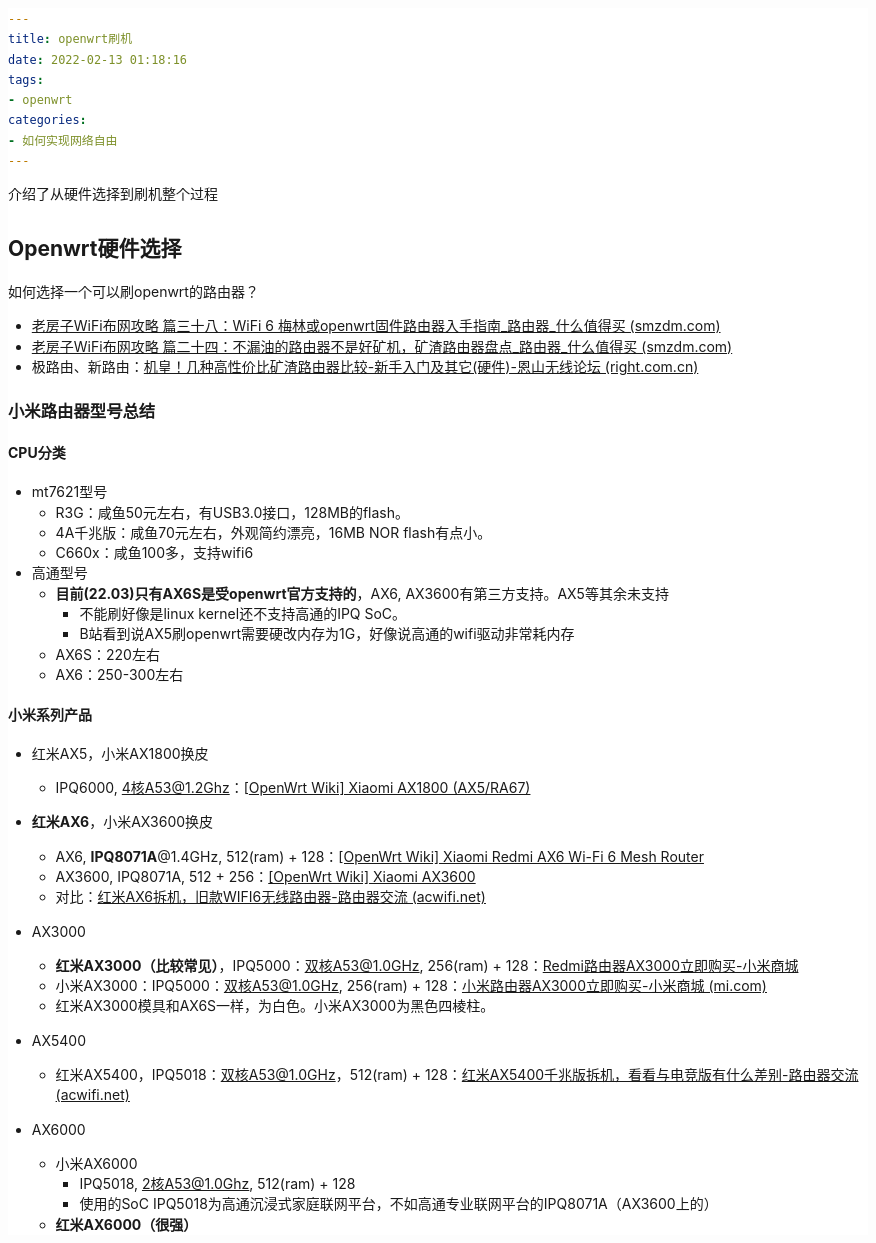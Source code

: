 ```yaml
---
title: openwrt刷机
date: 2022-02-13 01:18:16
tags:
- openwrt
categories:
- 如何实现网络自由
---
```


介绍了从硬件选择到刷机整个过程


## Openwrt硬件选择

如何选择一个可以刷openwrt的路由器？

- [老房子WiFi布网攻略 篇三十八：WiFi 6 梅林或openwrt固件路由器入手指南_路由器_什么值得买 (smzdm.com)](https://post.smzdm.com/p/awznd6qg/)
- [老房子WiFi布网攻略 篇二十四：不漏油的路由器不是好矿机，矿渣路由器盘点_路由器_什么值得买 (smzdm.com)](https://post.smzdm.com/p/apzkqlrx/)
- 极路由、新路由：[机皇！几种高性价比矿渣路由器比较-新手入门及其它(硬件)-恩山无线论坛 (right.com.cn)](https://www.right.com.cn/forum/thread-8097191-1-1.html)

###  小米路由器型号总结

#### CPU分类

- mt7621型号
  - R3G：咸鱼50元左右，有USB3.0接口，128MB的flash。
  - 4A千兆版：咸鱼70元左右，外观简约漂亮，16MB NOR flash有点小。
  - C660x：咸鱼100多，支持wifi6
- 高通型号
  - **目前(22.03)只有AX6S是受openwrt官方支持的**，AX6, AX3600有第三方支持。AX5等其余未支持
    - 不能刷好像是linux kernel还不支持高通的IPQ SoC。
    - B站看到说AX5刷openwrt需要硬改内存为1G，好像说高通的wifi驱动非常耗内存
  - AX6S：220左右
  - AX6：250-300左右

#### 小米系列产品

- 红米AX5，小米AX1800换皮
  - IPQ6000, 4核A53@1.2Ghz：[[OpenWrt Wiki\] Xiaomi AX1800 (AX5/RA67)](https://openwrt.org/inbox/toh/xiaomi/xiaomi_ax1800)

- **红米AX6**，小米AX3600换皮
  - AX6, **IPQ8071A**@1.4GHz, 512(ram) + 128：[[OpenWrt Wiki] Xiaomi Redmi AX6 Wi-Fi 6 Mesh Router](https://openwrt.org/inbox/toh/xiaomi/xiaomi_redmi_ax6_ax3000)
  - AX3600, IPQ8071A, 512 + 256：[[OpenWrt Wiki] Xiaomi AX3600](https://openwrt.org/inbox/toh/xiaomi/xiaomi_ax3600)
  - 对比：[红米AX6拆机，旧款WIFI6无线路由器-路由器交流 (acwifi.net)](https://www.acwifi.net/11176.html)
- AX3000
  - **红米AX3000（比较常见）**，IPQ5000：双核A53@1.0GHz, 256(ram) + 128：[Redmi路由器AX3000立即购买-小米商城](https://www.mi.com/shop/buy/detail?product_id=14538)
  - 小米AX3000：IPQ5000：双核A53@1.0GHz, 256(ram) + 128：[小米路由器AX3000立即购买-小米商城 (mi.com)](https://www.mi.com/shop/buy/detail?product_id=14790)
  - 红米AX3000模具和AX6S一样，为白色。小米AX3000为黑色四棱柱。
- AX5400
  - 红米AX5400，IPQ5018：双核A53@1.0GHz，512(ram) + 128：[红米AX5400千兆版拆机，看看与电竞版有什么差别-路由器交流 (acwifi.net)](https://www.acwifi.net/19451.html)
- AX6000
  - 小米AX6000
    - IPQ5018, 2核A53@1.0Ghz, 512(ram) + 128
    - 使用的SoC IPQ5018为高通沉浸式家庭联网平台，不如高通专业联网平台的IPQ8071A（AX3600上的）
  - **红米AX6000（很强）**